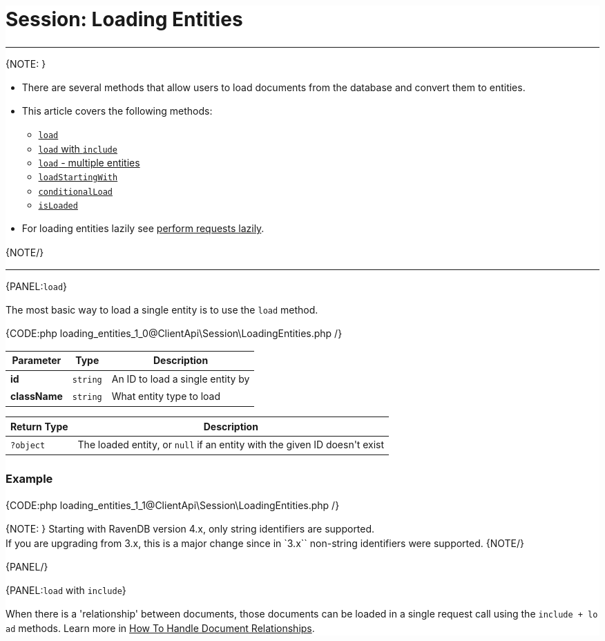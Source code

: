 # Session: Loading Entities
---

{NOTE: }

* There are several methods that allow users to load documents from the database and convert them to entities.

* This article covers the following methods:

  - [`load`](../../client-api/session/loading-entities#load)
  - [`load` with `include`](../../client-api/session/loading-entities#load-with-include)
  - [`load` - multiple entities](../../client-api/session/loading-entities#load---multiple-entities)
  - [`loadStartingWith`](../../client-api/session/loading-entities#loadstartingwith)
  - [`conditionalLoad`](../../client-api/session/loading-entities#conditionalload)
  - [`isLoaded`](../../client-api/session/loading-entities#isloaded)

* For loading entities lazily see [perform requests lazily](../../client-api/session/how-to/perform-operations-lazily).

{NOTE/}

---

{PANEL:`load`}

The most basic way to load a single entity is to use the `load` method.

{CODE:php loading_entities_1_0@ClientApi\Session\LoadingEntities.php /}

| Parameter | Type | Description |
| ------------- | ------------- | ----- |
| **id** | `string` | An ID to load a single entity by |
| **className** | `string` | What entity type to load |

| Return Type | Description |
| ------------- | ----- |
| `?object` | The loaded entity, or `null` if an entity with the given ID doesn't exist |

### Example

{CODE:php loading_entities_1_1@ClientApi\Session\LoadingEntities.php /}

{NOTE: }
Starting with RavenDB version 4.x, only string identifiers are supported.  
If you are upgrading from 3.x, this is a major change since in `3.x`` non-string 
identifiers were supported. 
{NOTE/}

{PANEL/}

{PANEL:`load` with `include`}

When there is a 'relationship' between documents, those documents can be loaded in a 
single request call using the `include + load` methods. Learn more in 
[How To Handle Document Relationships](../../client-api/how-to/handle-document-relationships).  
